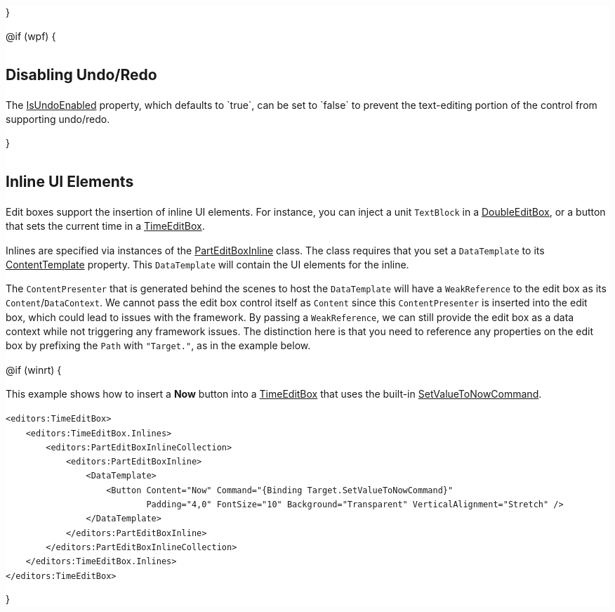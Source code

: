 }

@if (wpf) {

## Disabling Undo/Redo

The [IsUndoEnabled](xref:@ActiproUIRoot.Controls.Editors.Primitives.PartEditBoxBase`1.IsUndoEnabled) property, which defaults to `true`, can be set to `false` to prevent the text-editing portion of the control from supporting undo/redo.

}

## Inline UI Elements

Edit boxes support the insertion of inline UI elements.  For instance, you can inject a unit `TextBlock` in a [DoubleEditBox](doubleeditbox.md), or a button that sets the current time in a [TimeEditBox](timeeditbox.md).

Inlines are specified via instances of the [PartEditBoxInline](xref:@ActiproUIRoot.Controls.Editors.PartEditBoxInline) class.  The class requires that you set a `DataTemplate` to its [ContentTemplate](xref:@ActiproUIRoot.Controls.Editors.PartEditBoxInline.ContentTemplate) property.  This `DataTemplate` will contain the UI elements for the inline.

The `ContentPresenter` that is generated behind the scenes to host the `DataTemplate` will have a `WeakReference` to the edit box as its `Content`/`DataContext`.  We cannot pass the edit box control itself as `Content` since this `ContentPresenter` is inserted into the edit box, which could lead to issues with the framework.  By passing a `WeakReference`, we can still provide the edit box as a data context while not triggering any framework issues.  The distinction here is that you need to reference any properties on the edit box by prefixing the `Path` with `"Target."`, as in the example below.

@if (winrt) {

This example shows how to insert a **Now** button into a [TimeEditBox](timeeditbox.md) that uses the built-in [SetValueToNowCommand](xref:@ActiproUIRoot.Controls.Editors.DateTimeEditBox.SetValueToNowCommand).

```xaml
<editors:TimeEditBox>
	<editors:TimeEditBox.Inlines>
		<editors:PartEditBoxInlineCollection>
			<editors:PartEditBoxInline>
				<DataTemplate>
					<Button Content="Now" Command="{Binding Target.SetValueToNowCommand}"
							Padding="4,0" FontSize="10" Background="Transparent" VerticalAlignment="Stretch" />
				</DataTemplate>
			</editors:PartEditBoxInline>
		</editors:PartEditBoxInlineCollection>
	</editors:TimeEditBox.Inlines>
</editors:TimeEditBox>
```

}
